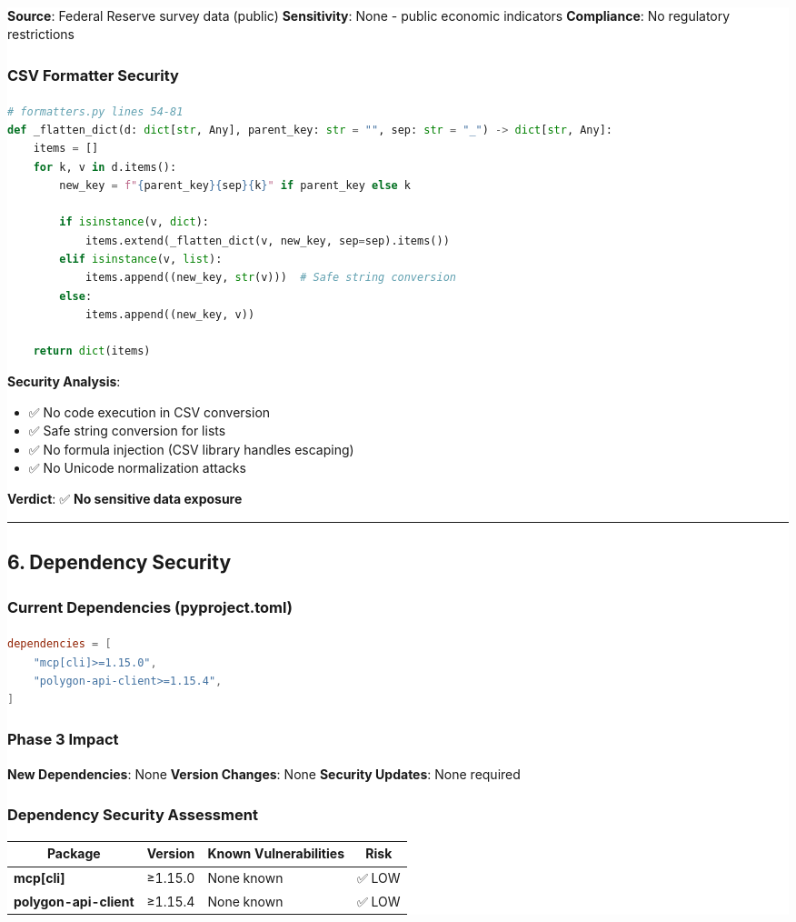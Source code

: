 **Source**: Federal Reserve survey data (public)
**Sensitivity**: None - public economic indicators
**Compliance**: No regulatory restrictions

### CSV Formatter Security

```python
# formatters.py lines 54-81
def _flatten_dict(d: dict[str, Any], parent_key: str = "", sep: str = "_") -> dict[str, Any]:
    items = []
    for k, v in d.items():
        new_key = f"{parent_key}{sep}{k}" if parent_key else k

        if isinstance(v, dict):
            items.extend(_flatten_dict(v, new_key, sep=sep).items())
        elif isinstance(v, list):
            items.append((new_key, str(v)))  # Safe string conversion
        else:
            items.append((new_key, v))

    return dict(items)
```

**Security Analysis**:
- ✅ No code execution in CSV conversion
- ✅ Safe string conversion for lists
- ✅ No formula injection (CSV library handles escaping)
- ✅ No Unicode normalization attacks

**Verdict**: ✅ **No sensitive data exposure**

---

## 6. Dependency Security

### Current Dependencies (pyproject.toml)

```toml
dependencies = [
    "mcp[cli]>=1.15.0",
    "polygon-api-client>=1.15.4",
]
```

### Phase 3 Impact

**New Dependencies**: None
**Version Changes**: None
**Security Updates**: None required

### Dependency Security Assessment

| Package | Version | Known Vulnerabilities | Risk |
|---------|---------|----------------------|------|
| **mcp[cli]** | ≥1.15.0 | None known | ✅ LOW |
| **polygon-api-client** | ≥1.15.4 | None known | ✅ LOW |
